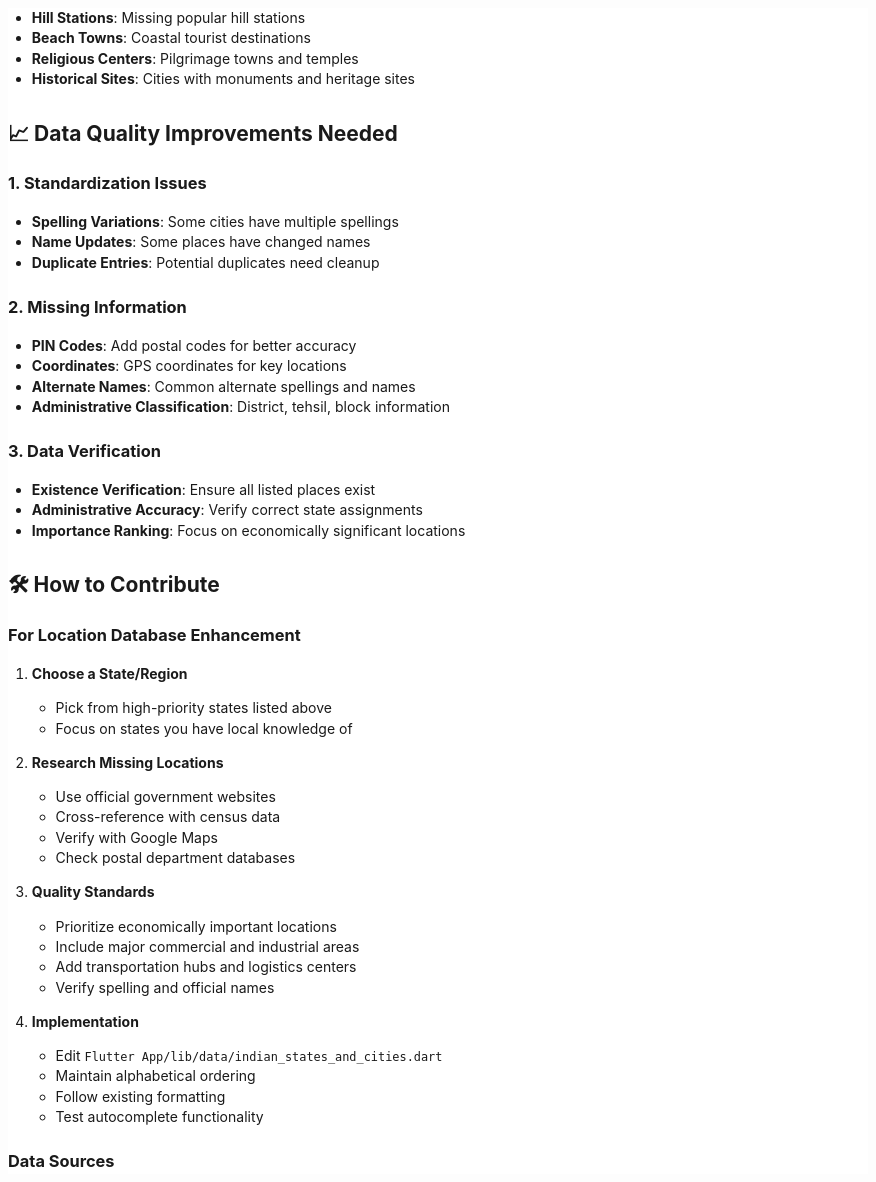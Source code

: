 - **Hill Stations**: Missing popular hill stations
- **Beach Towns**: Coastal tourist destinations
- **Religious Centers**: Pilgrimage towns and temples
- **Historical Sites**: Cities with monuments and heritage sites

## 📈 Data Quality Improvements Needed

### 1. **Standardization Issues**
- **Spelling Variations**: Some cities have multiple spellings
- **Name Updates**: Some places have changed names
- **Duplicate Entries**: Potential duplicates need cleanup

### 2. **Missing Information**
- **PIN Codes**: Add postal codes for better accuracy
- **Coordinates**: GPS coordinates for key locations
- **Alternate Names**: Common alternate spellings and names
- **Administrative Classification**: District, tehsil, block information

### 3. **Data Verification**
- **Existence Verification**: Ensure all listed places exist
- **Administrative Accuracy**: Verify correct state assignments
- **Importance Ranking**: Focus on economically significant locations

## 🛠️ How to Contribute

### For Location Database Enhancement

1. **Choose a State/Region**
   - Pick from high-priority states listed above
   - Focus on states you have local knowledge of

2. **Research Missing Locations**
   - Use official government websites
   - Cross-reference with census data
   - Verify with Google Maps
   - Check postal department databases

3. **Quality Standards**
   - Prioritize economically important locations
   - Include major commercial and industrial areas
   - Add transportation hubs and logistics centers
   - Verify spelling and official names

4. **Implementation**
   - Edit `Flutter App/lib/data/indian_states_and_cities.dart`
   - Maintain alphabetical ordering
   - Follow existing formatting
   - Test autocomplete functionality

### Data Sources
